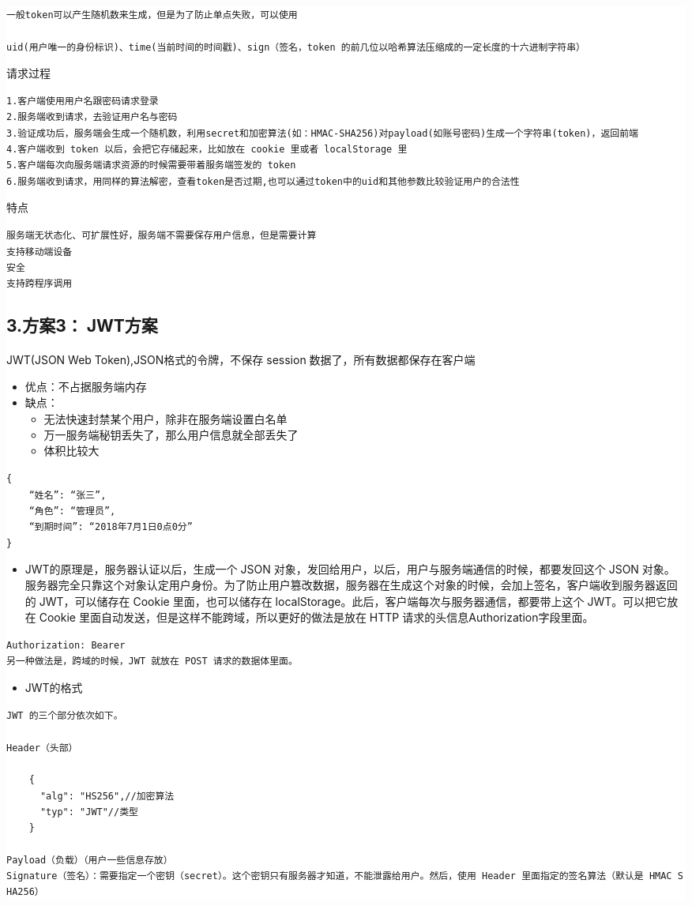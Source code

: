 ```
一般token可以产生随机数来生成，但是为了防止单点失败，可以使用

uid(用户唯一的身份标识)、time(当前时间的时间戳)、sign（签名，token 的前几位以哈希算法压缩成的一定长度的十六进制字符串）
```

请求过程

```
1.客户端使用用户名跟密码请求登录
2.服务端收到请求，去验证用户名与密码
3.验证成功后，服务端会生成一个随机数，利用secret和加密算法(如：HMAC-SHA256)对payload(如账号密码)生成一个字符串(token)，返回前端
4.客户端收到 token 以后，会把它存储起来，比如放在 cookie 里或者 localStorage 里
5.客户端每次向服务端请求资源的时候需要带着服务端签发的 token
6.服务端收到请求，用同样的算法解密，查看token是否过期,也可以通过token中的uid和其他参数比较验证用户的合法性
```

特点

```
服务端无状态化、可扩展性好，服务端不需要保存用户信息，但是需要计算
支持移动端设备
安全
支持跨程序调用
```

## 3.方案3： JWT方案

JWT(JSON Web Token),JSON格式的令牌，不保存 session 数据了，所有数据都保存在客户端

+ 优点：不占据服务端内存
+ 缺点：
  + 无法快速封禁某个用户，除非在服务端设置白名单
  + 万一服务端秘钥丢失了，那么用户信息就全部丢失了
  + 体积比较大

```
{
	“姓名”: “张三”,
	“角色”: “管理员”,
	“到期时间”: “2018年7月1日0点0分”
}
```

- JWT的原理是，服务器认证以后，生成一个 JSON 对象，发回给用户，以后，用户与服务端通信的时候，都要发回这个 JSON 对象。服务器完全只靠这个对象认定用户身份。为了防止用户篡改数据，服务器在生成这个对象的时候，会加上签名，客户端收到服务器返回的 JWT，可以储存在 Cookie 里面，也可以储存在 localStorage。此后，客户端每次与服务器通信，都要带上这个 JWT。可以把它放在 Cookie 里面自动发送，但是这样不能跨域，所以更好的做法是放在 HTTP 请求的头信息Authorization字段里面。

```
Authorization: Bearer 
另一种做法是，跨域的时候，JWT 就放在 POST 请求的数据体里面。
```

- JWT的格式

```
JWT 的三个部分依次如下。

Header（头部）

    {
      "alg": "HS256",//加密算法
      "typ": "JWT"//类型
    }

Payload（负载）（用户一些信息存放）
Signature（签名）：需要指定一个密钥（secret）。这个密钥只有服务器才知道，不能泄露给用户。然后，使用 Header 里面指定的签名算法（默认是 HMAC SHA256）
```
